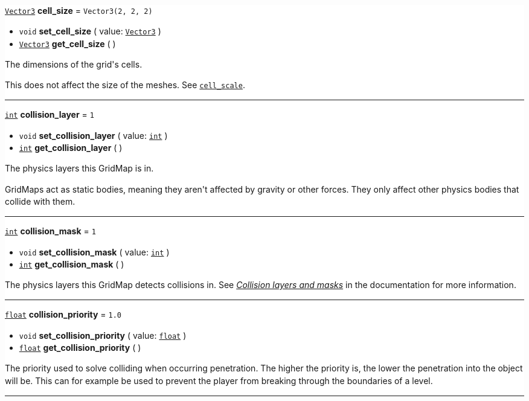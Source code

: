 [`Vector3`](class_vector3.md) **cell_size** = ``Vector3(2, 2, 2)`` <div id="class_gridmap_property_cell_size"></div>

- `void` **set_cell_size** ( value: [`Vector3`](class_vector3.md) )
- [`Vector3`](class_vector3.md) **get_cell_size** ( )

The dimensions of the grid's cells.

This does not affect the size of the meshes. See [`cell_scale`](#class_gridmap_property_cell_scale).



---

<div id="_class_gridmap_property_collision_layer"></div>

[`int`](class_int.md) **collision_layer** = ``1`` <div id="class_gridmap_property_collision_layer"></div>

- `void` **set_collision_layer** ( value: [`int`](class_int.md) )
- [`int`](class_int.md) **get_collision_layer** ( )

The physics layers this GridMap is in.

GridMaps act as static bodies, meaning they aren't affected by gravity or other forces. They only affect other physics bodies that collide with them.



---

<div id="_class_gridmap_property_collision_mask"></div>

[`int`](class_int.md) **collision_mask** = ``1`` <div id="class_gridmap_property_collision_mask"></div>

- `void` **set_collision_mask** ( value: [`int`](class_int.md) )
- [`int`](class_int.md) **get_collision_mask** ( )

The physics layers this GridMap detects collisions in. See [*Collision layers and masks*](../tutorials/physics/physics_introduction.md#collision-layers-and-masks) in the documentation for more information.



---

<div id="_class_gridmap_property_collision_priority"></div>

[`float`](class_float.md) **collision_priority** = ``1.0`` <div id="class_gridmap_property_collision_priority"></div>

- `void` **set_collision_priority** ( value: [`float`](class_float.md) )
- [`float`](class_float.md) **get_collision_priority** ( )

The priority used to solve colliding when occurring penetration. The higher the priority is, the lower the penetration into the object will be. This can for example be used to prevent the player from breaking through the boundaries of a level.



---
